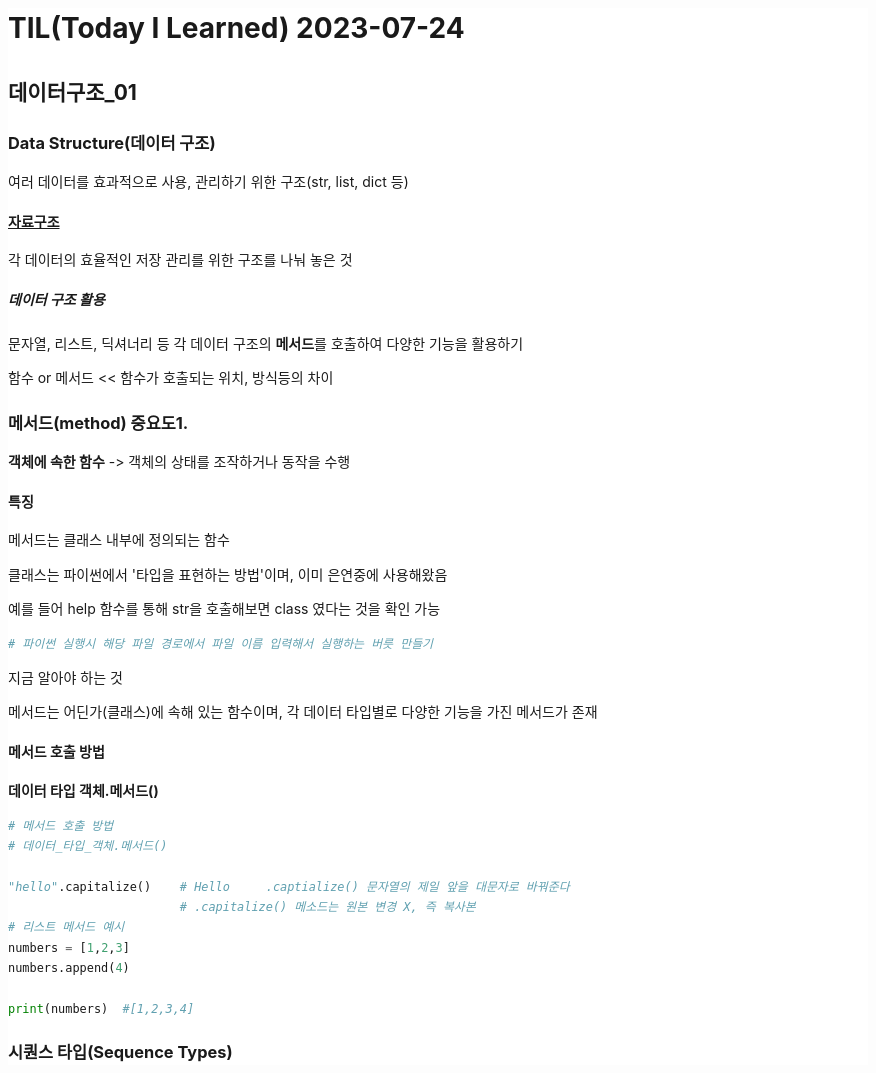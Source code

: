 # TIL(Today I Learned) 2023-07-24

## 데이터구조_01

### Data Structure(데이터 구조)

여러 데이터를 효과적으로 사용, 관리하기 위한 구조(str, list, dict 등)

#### [자료구조](https://bnzn2426.tistory.com/115)

각 데이터의 효율적인 저장 관리를 위한 구조를 나눠 놓은 것

##### 데이터 구조 활용

문자열, 리스트, 딕셔너리 등 각 데이터 구조의 **메서드**를 호출하여 다양한 기능을 활용하기

함수 or 메서드  << 함수가 호출되는 위치, 방식등의 차이

### 메서드(method)	중요도1.

**객체에 속한 함수** -> 객체의 상태를 조작하거나 동작을 수행 

#### 특징

메서드는 클래스 내부에 정의되는 함수

클래스는 파이썬에서 '타입을 표현하는 방법'이며, 이미 은연중에 사용해왔음

예를 들어 help 함수를 통해 str을 호출해보면 class 였다는 것을 확인 가능

```py
# 파이썬 실행시 해당 파일 경로에서 파일 이름 입력해서 실행하는 버릇 만들기	
```

지금 알아야 하는 것

메서드는 어딘가(클래스)에 속해 있는 함수이며, 각 데이터 타입별로 다양한 기능을 가진 메서드가 존재

#### 메서드 호출 방법

**데이터 타입 객체.메서드()**

```py
# 메서드 호출 방법
# 데이터_타입_객체.메서드()

"hello".capitalize()	# Hello  	.captialize() 문자열의 제일 앞을 대문자로 바꿔준다
						# .capitalize() 메소드는 원본 변경 X, 즉 복사본
# 리스트 메서드 예시
numbers = [1,2,3]
numbers.append(4)

print(numbers)	#[1,2,3,4]
```

### 시퀀스 타입(Sequence Types)
